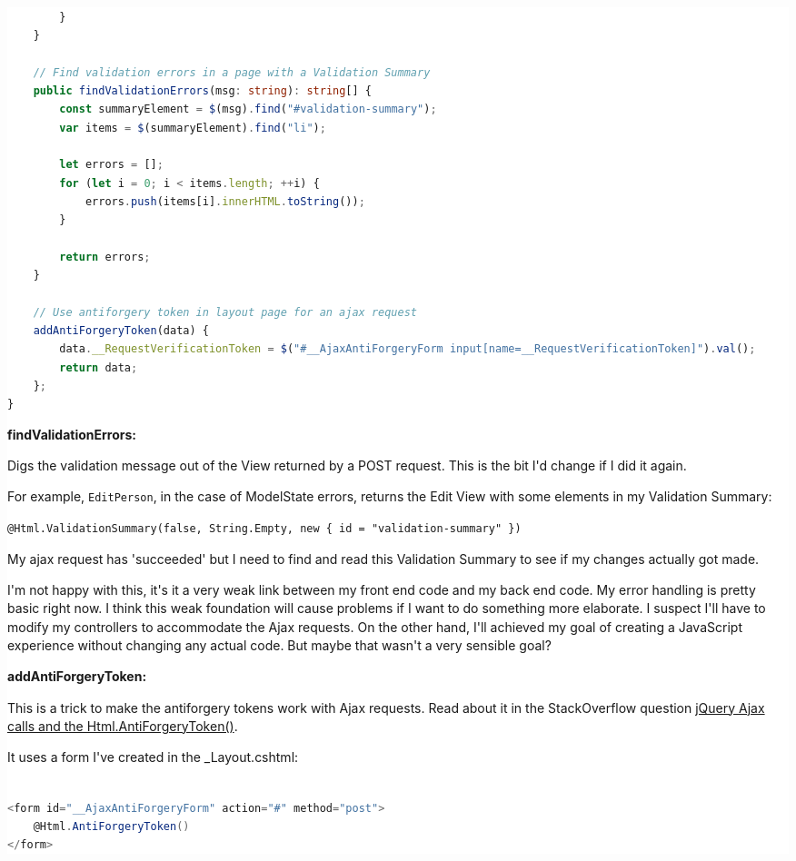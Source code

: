 ```ts
        }
    }

    // Find validation errors in a page with a Validation Summary
    public findValidationErrors(msg: string): string[] {
        const summaryElement = $(msg).find("#validation-summary");
        var items = $(summaryElement).find("li");

        let errors = [];
        for (let i = 0; i < items.length; ++i) {
            errors.push(items[i].innerHTML.toString());
        }

        return errors;
    }

    // Use antiforgery token in layout page for an ajax request
    addAntiForgeryToken(data) {
        data.__RequestVerificationToken = $("#__AjaxAntiForgeryForm input[name=__RequestVerificationToken]").val();
        return data;
    };
}

```

**findValidationErrors:**

Digs the validation message out of the View returned by a POST request. This is the bit I'd change if I did it again. 

For example, `EditPerson`, in the case of ModelState errors, returns the Edit View with some elements in my Validation Summary:

`@Html.ValidationSummary(false, String.Empty, new { id = "validation-summary" })`

My ajax request has 'succeeded' but I need to find and read this Validation Summary to see if my changes actually got made.

I'm not happy with this, it's it a very weak link between my front end code and my back end code. My error handling is pretty basic right now. I think this weak foundation will cause problems if I want to do something more elaborate. I suspect I'll have to modify my controllers to accommodate the Ajax requests. On the other hand, I'll achieved my goal of creating a JavaScript experience without changing any actual code. But maybe that wasn't a very sensible goal?


**addAntiForgeryToken:**

This is a trick to make the antiforgery tokens work with Ajax requests. Read about it in the StackOverflow question  [jQuery Ajax calls and the Html.AntiForgeryToken()](http://stackoverflow.com/a/4074289/1734730).

It uses a form I've created in the _Layout.cshtml:

```csharp

<form id="__AjaxAntiForgeryForm" action="#" method="post">
    @Html.AntiForgeryToken()
</form>	

```
